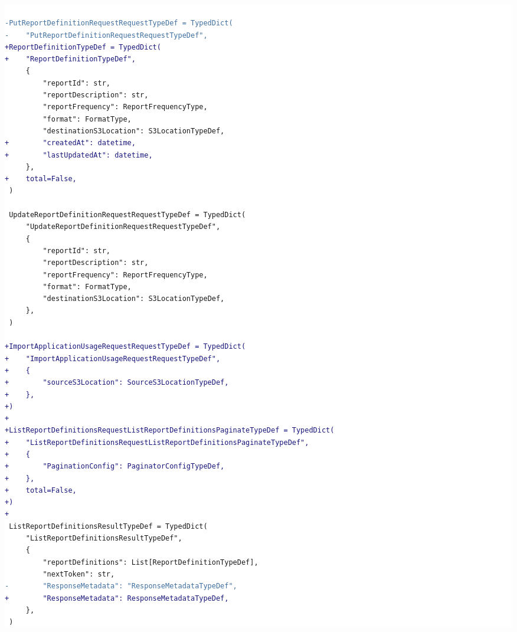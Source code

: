 ```diff
 
-PutReportDefinitionRequestRequestTypeDef = TypedDict(
-    "PutReportDefinitionRequestRequestTypeDef",
+ReportDefinitionTypeDef = TypedDict(
+    "ReportDefinitionTypeDef",
     {
         "reportId": str,
         "reportDescription": str,
         "reportFrequency": ReportFrequencyType,
         "format": FormatType,
         "destinationS3Location": S3LocationTypeDef,
+        "createdAt": datetime,
+        "lastUpdatedAt": datetime,
     },
+    total=False,
 )
 
 UpdateReportDefinitionRequestRequestTypeDef = TypedDict(
     "UpdateReportDefinitionRequestRequestTypeDef",
     {
         "reportId": str,
         "reportDescription": str,
         "reportFrequency": ReportFrequencyType,
         "format": FormatType,
         "destinationS3Location": S3LocationTypeDef,
     },
 )
 
+ImportApplicationUsageRequestRequestTypeDef = TypedDict(
+    "ImportApplicationUsageRequestRequestTypeDef",
+    {
+        "sourceS3Location": SourceS3LocationTypeDef,
+    },
+)
+
+ListReportDefinitionsRequestListReportDefinitionsPaginateTypeDef = TypedDict(
+    "ListReportDefinitionsRequestListReportDefinitionsPaginateTypeDef",
+    {
+        "PaginationConfig": PaginatorConfigTypeDef,
+    },
+    total=False,
+)
+
 ListReportDefinitionsResultTypeDef = TypedDict(
     "ListReportDefinitionsResultTypeDef",
     {
         "reportDefinitions": List[ReportDefinitionTypeDef],
         "nextToken": str,
-        "ResponseMetadata": "ResponseMetadataTypeDef",
+        "ResponseMetadata": ResponseMetadataTypeDef,
     },
 )
```
